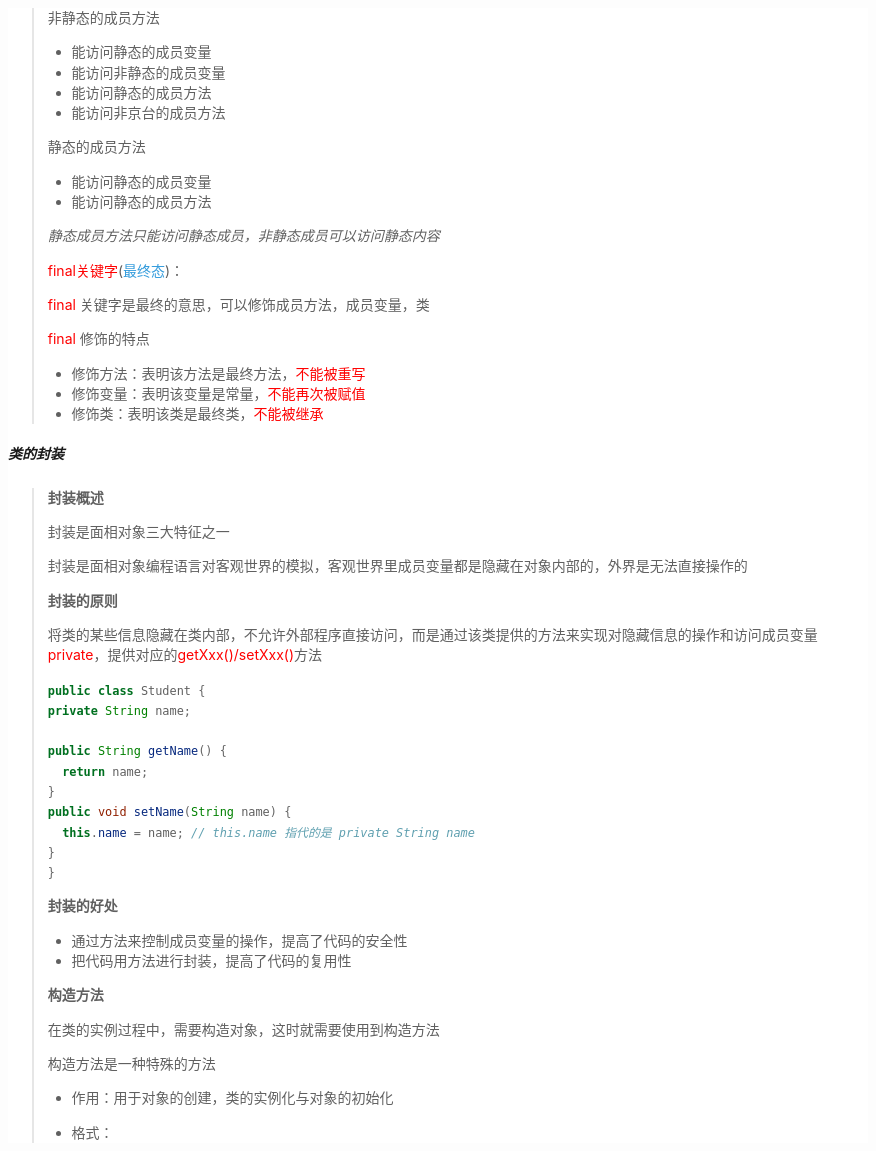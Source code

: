 > 非静态的成员方法
>
> - 能访问静态的成员变量
> - 能访问非静态的成员变量
> - 能访问静态的成员方法
> - 能访问非京台的成员方法
>
> 静态的成员方法
>
> - 能访问静态的成员变量
> - 能访问静态的成员方法
>
> *静态成员方法只能访问静态成员，非静态成员可以访问静态内容*
>
> <span style="color: red;">final关键字</span>(<span style="color: #329BDC;">最终态</span>)：
>
> <span style="color: red;">final</span> 关键字是最终的意思，可以修饰成员方法，成员变量，类
>
> <span style="color: red;">final</span> 修饰的特点
>
> - 修饰方法：表明该方法是最终方法，<span style="color: red;">不能被重写</span>
> - 修饰变量：表明该变量是常量，<span style="color: red;">不能再次被赋值</span>
> - 修饰类：表明该类是最终类，<span style="color: red;">不能被继承</span>

##### 类的封装

> **封装概述**
>
> 封装是面相对象三大特征之一
>
> 封装是面相对象编程语言对客观世界的模拟，客观世界里成员变量都是隐藏在对象内部的，外界是无法直接操作的
>
> **封装的原则**
>
> 将类的某些信息隐藏在类内部，不允许外部程序直接访问，而是通过该类提供的方法来实现对隐藏信息的操作和访问成员变量<span style="color: red;">private</span>，提供对应的<span style="color: red;">getXxx()/setXxx()</span>方法
>
> ```java
> public class Student {
> private String name;
> 
> public String getName() {
>   return name;
> }
> public void setName(String name) {
>   this.name = name; // this.name 指代的是 private String name
> }
> }
> ```
>
> **封装的好处**
>
> - 通过方法来控制成员变量的操作，提高了代码的安全性
> - 把代码用方法进行封装，提高了代码的复用性
>
> **构造方法**
>
> 在类的实例过程中，需要构造对象，这时就需要使用到构造方法
>
> 构造方法是一种特殊的方法
>
> - 作用：用于对象的创建，类的实例化与对象的初始化
>
> - 格式：